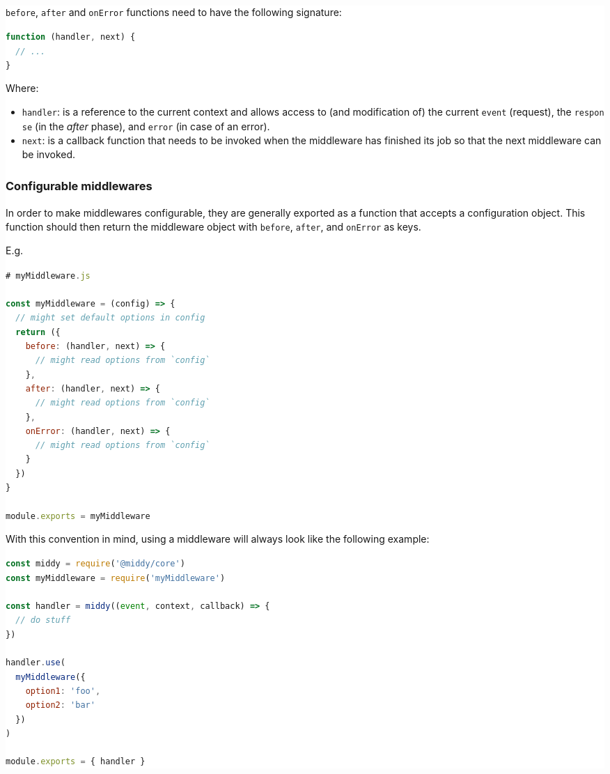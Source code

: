 `before`, `after` and `onError` functions need to have the following signature:

```javascript
function (handler, next) {
  // ...
}
```

Where:

- `handler`: is a reference to the current context and allows access to (and modification of)
  the current `event` (request), the `response` (in the _after_ phase), and `error`
  (in case of an error).
- `next`: is a callback function that needs to be invoked when the middleware has finished
  its job so that the next middleware can be invoked.

### Configurable middlewares

In order to make middlewares configurable, they are generally exported as a function that accepts
a configuration object. This function should then return the middleware object with `before`,
`after`, and `onError` as keys.

E.g.

```javascript
# myMiddleware.js

const myMiddleware = (config) => {
  // might set default options in config
  return ({
    before: (handler, next) => {
      // might read options from `config`
    },
    after: (handler, next) => {
      // might read options from `config`
    },
    onError: (handler, next) => {
      // might read options from `config`
    }
  })
}

module.exports = myMiddleware
```

With this convention in mind, using a middleware will always look like the following example:

```javascript
const middy = require('@middy/core')
const myMiddleware = require('myMiddleware')

const handler = middy((event, context, callback) => {
  // do stuff
})

handler.use(
  myMiddleware({
    option1: 'foo',
    option2: 'bar'
  })
)

module.exports = { handler }
```
